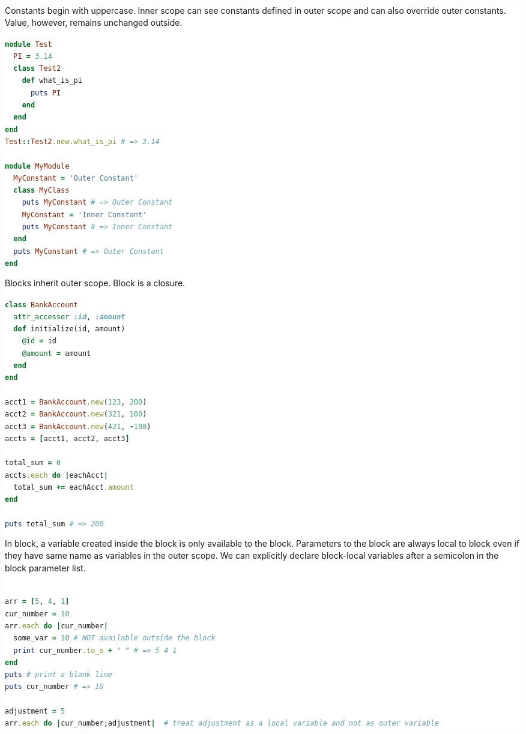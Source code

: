 Constants begin with uppercase. Inner scope can see constants defined in outer scope and can also override outer constants. Value, however, remains unchanged outside.

```ruby
module Test 
  PI = 3.14 
  class Test2 
    def what_is_pi 
      puts PI 
    end 
  end 
end 
Test::Test2.new.what_is_pi # => 3.14 

module MyModule 
  MyConstant = 'Outer Constant' 
  class MyClass 
    puts MyConstant # => Outer Constant 
    MyConstant = 'Inner Constant' 
    puts MyConstant # => Inner Constant 
  end
  puts MyConstant # => Outer Constant 
end
```

Blocks inherit outer scope. Block is a closure.

```ruby
class BankAccount 
  attr_accessor :id, :amount 
  def initialize(id, amount) 
    @id = id 
    @amount = amount 
  end 
end 

acct1 = BankAccount.new(123, 200) 
acct2 = BankAccount.new(321, 100) 
acct3 = BankAccount.new(421, -100) 
accts = [acct1, acct2, acct3] 

total_sum = 0 
accts.each do |eachAcct| 
  total_sum += eachAcct.amount 
end 

puts total_sum # => 200
```

In block, a variable created inside the block is only available to the block. Parameters to the block are always local to block even if they have same name as variables in the outer scope. We can explicitly declare block-local variables after a semicolon in the block parameter list.

```ruby

arr = [5, 4, 1] 
cur_number = 10 
arr.each do |cur_number| 
  some_var = 10 # NOT available outside the block 
  print cur_number.to_s + " " # => 5 4 1 
end 
puts # print a blank line 
puts cur_number # => 10 

adjustment = 5 
arr.each do |cur_number;adjustment|  # treat adjustment as a local variable and not as outer variable
```